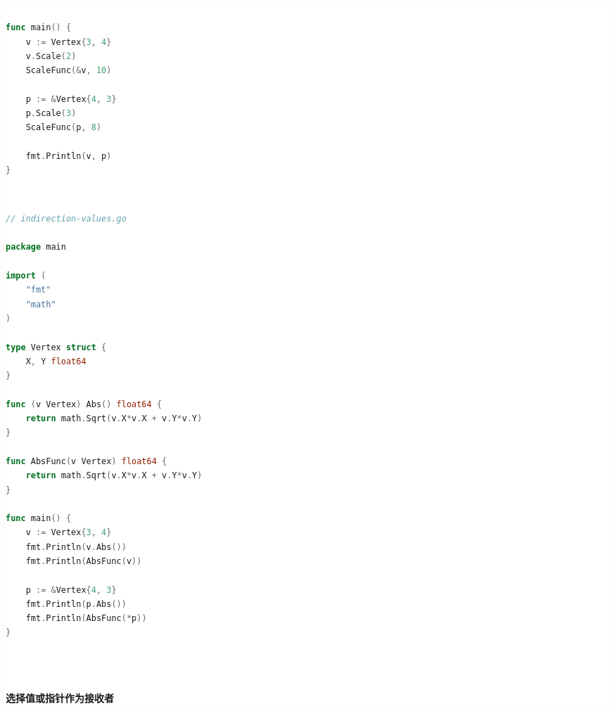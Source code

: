 ```go

func main() {
    v := Vertex{3, 4}
    v.Scale(2)
    ScaleFunc(&v, 10)

    p := &Vertex{4, 3}
    p.Scale(3)
    ScaleFunc(p, 8)

    fmt.Println(v, p)
}
```

<br>

```go
// indirection-values.go

package main

import (
    "fmt"
    "math"
)

type Vertex struct {
    X, Y float64
}

func (v Vertex) Abs() float64 {
    return math.Sqrt(v.X*v.X + v.Y*v.Y)
}

func AbsFunc(v Vertex) float64 {
    return math.Sqrt(v.X*v.X + v.Y*v.Y)
}

func main() {
    v := Vertex{3, 4}
    fmt.Println(v.Abs())
    fmt.Println(AbsFunc(v))

    p := &Vertex{4, 3}
    fmt.Println(p.Abs())
    fmt.Println(AbsFunc(*p))
}
```

<br>
<br>

#### 选择值或指针作为接收者
